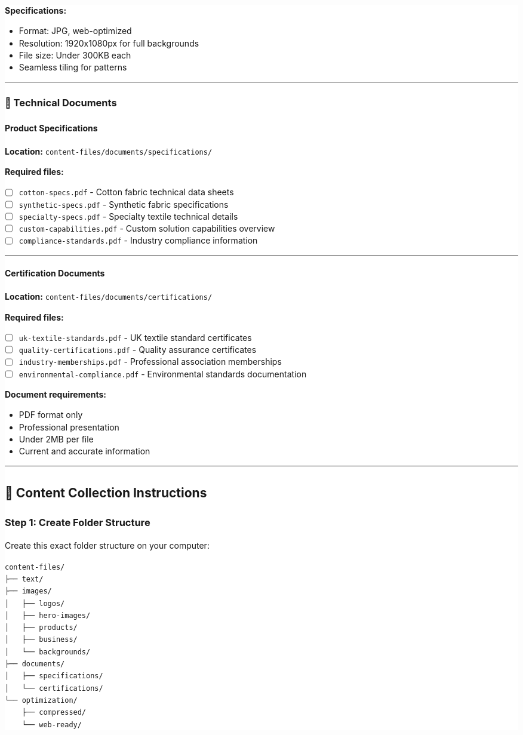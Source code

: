 **Specifications:**
- Format: JPG, web-optimized
- Resolution: 1920x1080px for full backgrounds
- File size: Under 300KB each
- Seamless tiling for patterns

---

### 📄 Technical Documents

#### **Product Specifications**
**Location:** `content-files/documents/specifications/`

**Required files:**
- [ ] `cotton-specs.pdf` - Cotton fabric technical data sheets
- [ ] `synthetic-specs.pdf` - Synthetic fabric specifications
- [ ] `specialty-specs.pdf` - Specialty textile technical details
- [ ] `custom-capabilities.pdf` - Custom solution capabilities overview
- [ ] `compliance-standards.pdf` - Industry compliance information

---

#### **Certification Documents**
**Location:** `content-files/documents/certifications/`

**Required files:**
- [ ] `uk-textile-standards.pdf` - UK textile standard certificates
- [ ] `quality-certifications.pdf` - Quality assurance certificates
- [ ] `industry-memberships.pdf` - Professional association memberships
- [ ] `environmental-compliance.pdf` - Environmental standards documentation

**Document requirements:**
- PDF format only
- Professional presentation
- Under 2MB per file
- Current and accurate information

---

## 📝 Content Collection Instructions

### **Step 1: Create Folder Structure**
Create this exact folder structure on your computer:
```
content-files/
├── text/
├── images/
│   ├── logos/
│   ├── hero-images/
│   ├── products/
│   ├── business/
│   └── backgrounds/
├── documents/
│   ├── specifications/
│   └── certifications/
└── optimization/
    ├── compressed/
    └── web-ready/
```
